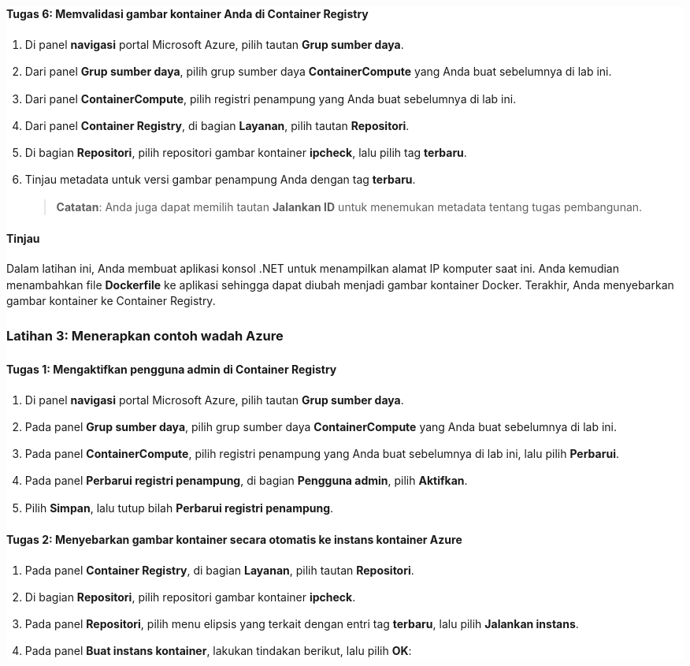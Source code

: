 #### <a name="task-6-validate-your-container-image-in-container-registry"></a>Tugas 6: Memvalidasi gambar kontainer Anda di Container Registry

1.  Di panel **navigasi** portal Microsoft Azure, pilih tautan **Grup sumber daya**.

1.  Dari panel **Grup sumber daya**, pilih grup sumber daya **ContainerCompute** yang Anda buat sebelumnya di lab ini.

1.  Dari panel **ContainerCompute**, pilih registri penampung yang Anda buat sebelumnya di lab ini.

1.  Dari panel **Container Registry**, di bagian **Layanan**, pilih tautan **Repositori**.

1.  Di bagian **Repositori**, pilih repositori gambar kontainer **ipcheck**, lalu pilih tag **terbaru**.

1.  Tinjau metadata untuk versi gambar penampung Anda dengan tag **terbaru**.

    > **Catatan**: Anda juga dapat memilih tautan **Jalankan ID** untuk menemukan metadata tentang tugas pembangunan.

#### <a name="review"></a>Tinjau

Dalam latihan ini, Anda membuat aplikasi konsol .NET untuk menampilkan alamat IP komputer saat ini. Anda kemudian menambahkan file **Dockerfile** ke aplikasi sehingga dapat diubah menjadi gambar kontainer Docker. Terakhir, Anda menyebarkan gambar kontainer ke Container Registry.

### <a name="exercise-3-deploy-an-azure-container-instance"></a>Latihan 3: Menerapkan contoh wadah Azure

#### <a name="task-1-enable-the-admin-user-in-container-registry"></a>Tugas 1: Mengaktifkan pengguna admin di Container Registry

1.  Di panel **navigasi** portal Microsoft Azure, pilih tautan **Grup sumber daya**.

1.  Pada panel **Grup sumber daya**, pilih grup sumber daya **ContainerCompute** yang Anda buat sebelumnya di lab ini.

1.  Pada panel **ContainerCompute**, pilih registri penampung yang Anda buat sebelumnya di lab ini, lalu pilih **Perbarui**.

1.  Pada panel **Perbarui registri penampung**, di bagian **Pengguna admin**, pilih **Aktifkan**.

1.  Pilih **Simpan**, lalu tutup bilah **Perbarui registri penampung**.

#### <a name="task-2-automatically-deploy-a-container-image-to-an-azure-container-instance"></a>Tugas 2: Menyebarkan gambar kontainer secara otomatis ke instans kontainer Azure

1.  Pada panel **Container Registry**, di bagian **Layanan**, pilih tautan **Repositori**.

1.  Di bagian **Repositori**, pilih repositori gambar kontainer **ipcheck**.

1.  Pada panel **Repositori**, pilih menu elipsis yang terkait dengan entri tag **terbaru**, lalu pilih **Jalankan instans**.

1.  Pada panel **Buat instans kontainer**, lakukan tindakan berikut, lalu pilih **OK**:
